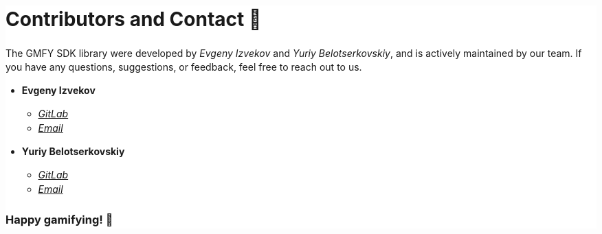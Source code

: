 # **Contributors and Contact 💬**
The GMFY SDK library were developed by *Evgeny Izvekov* and *Yuriy Belotserkovskiy*,
and is actively maintained by our team. If you have any
questions, suggestions, or feedback, feel free to reach out to us.

- **Evgeny Izvekov**
    - <a href=https://gitlab.rdclr.ru/evgeny.izvekov>*GitLab*</a>
    - <a href=mailto:evgeny.izvekov@redcollar.ru>*Email*</a>


- **Yuriy Belotserkovskiy**
   - <a href=https://gitlab.rdclr.ru/yuriy.belotserkovskiy>*GitLab*</a>
   - <a href=mailto:yuriy.belotserkovskiy@redcollar.ru>*Email*</a>

### **Happy gamifying! 👾**
